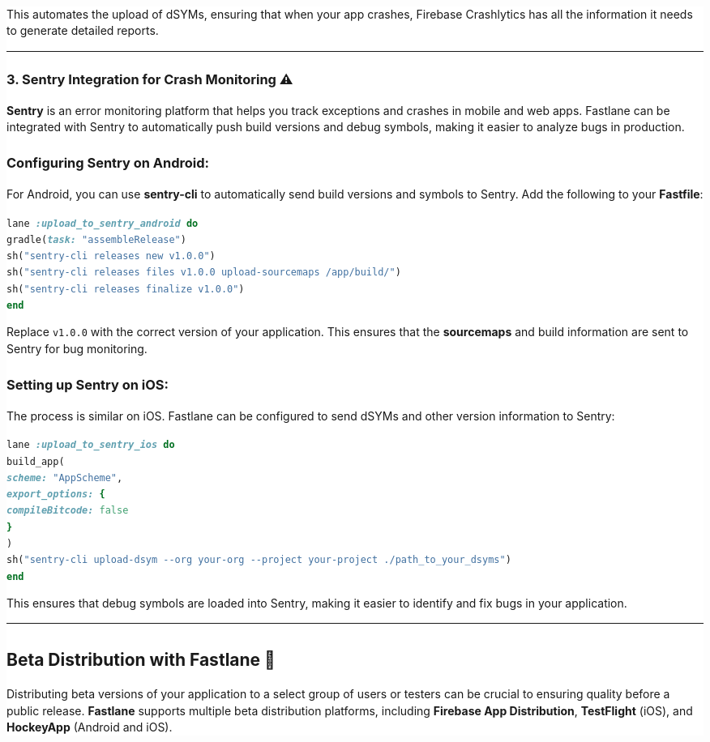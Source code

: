 This automates the upload of dSYMs, ensuring that when your app crashes, Firebase Crashlytics has all the information it needs to generate detailed reports.

---

### **3. Sentry Integration for Crash Monitoring** ⚠️

**Sentry** is an error monitoring platform that helps you track exceptions and crashes in mobile and web apps. Fastlane can be integrated with Sentry to automatically push build versions and debug symbols, making it easier to analyze bugs in production.

### **Configuring Sentry on Android**:

For Android, you can use **sentry-cli** to automatically send build versions and symbols to Sentry. Add the following to your **Fastfile**:

```ruby
lane :upload_to_sentry_android do
gradle(task: "assembleRelease")
sh("sentry-cli releases new v1.0.0")
sh("sentry-cli releases files v1.0.0 upload-sourcemaps /app/build/")
sh("sentry-cli releases finalize v1.0.0")
end

```

Replace `v1.0.0` with the correct version of your application. This ensures that the **sourcemaps** and build information are sent to Sentry for bug monitoring.

### **Setting up Sentry on iOS**:

The process is similar on iOS. Fastlane can be configured to send dSYMs and other version information to Sentry:

```ruby
lane :upload_to_sentry_ios do
build_app(
scheme: "AppScheme",
export_options: {
compileBitcode: false
}
)
sh("sentry-cli upload-dsym --org your-org --project your-project ./path_to_your_dsyms")
end

```

This ensures that debug symbols are loaded into Sentry, making it easier to identify and fix bugs in your application.

---

## **Beta Distribution with Fastlane** 🧪

Distributing beta versions of your application to a select group of users or testers can be crucial to ensuring quality before a public release. **Fastlane** supports multiple beta distribution platforms, including **Firebase App Distribution**, **TestFlight** (iOS), and **HockeyApp** (Android and iOS).
